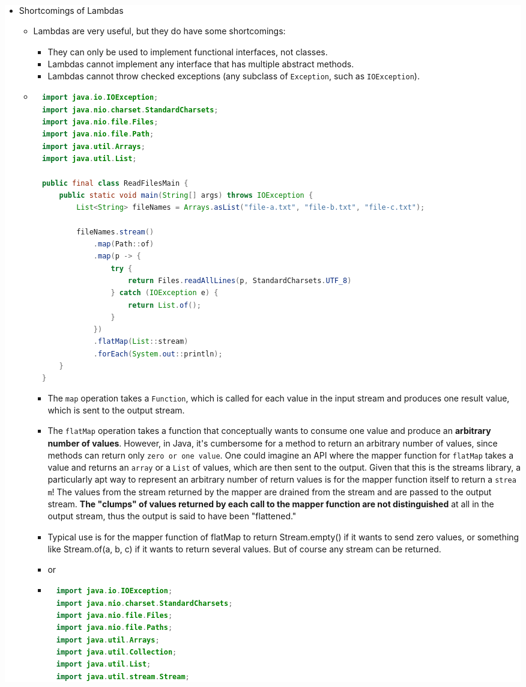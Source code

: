 
* Shortcomings of Lambdas
    * Lambdas are very useful, but they do have some shortcomings:

        * They can only be used to implement functional interfaces, not classes.
        * Lambdas cannot implement any interface that has multiple abstract methods.
        * Lambdas cannot throw checked exceptions (any subclass of `Exception`, such as `IOException`).

    * ```java
        import java.io.IOException;
        import java.nio.charset.StandardCharsets;
        import java.nio.file.Files;
        import java.nio.file.Path;
        import java.util.Arrays;
        import java.util.List;

        public final class ReadFilesMain {
            public static void main(String[] args) throws IOException {
                List<String> fileNames = Arrays.asList("file-a.txt", "file-b.txt", "file-c.txt");

                fileNames.stream()
                    .map(Path::of)
                    .map(p -> {
                        try {
                            return Files.readAllLines(p, StandardCharsets.UTF_8)
                        } catch (IOException e) {
                            return List.of();
                        }
                    })
                    .flatMap(List::stream)
                    .forEach(System.out::println);
            }
        }
        ```

        * The `map` operation takes a `Function`, which is called for each value in the input stream and produces one result value, which is sent to the output stream.

        * The `flatMap` operation takes a function that conceptually wants to consume one value and produce an **arbitrary number of values**. However, in Java, it's cumbersome for a method to return an arbitrary number of values, since methods can return only `zero or one value`. One could imagine an API where the mapper function for `flatMap` takes a value and returns an `array` or a `List` of values, which are then sent to the output. Given that this is the streams library, a particularly apt way to represent an arbitrary number of return values is for the mapper function itself to return a `stream`! The values from the stream returned by the mapper are drained from the stream and are passed to the output stream. **The "clumps" of values returned by each call to the mapper function are not distinguished** at all in the output stream, thus the output is said to have been "flattened."

        * Typical use is for the mapper function of flatMap to return Stream.empty() if it wants to send zero values, or something like Stream.of(a, b, c) if it wants to return several values. But of course any stream can be returned.

        * or

        * ```java
            import java.io.IOException;
            import java.nio.charset.StandardCharsets;
            import java.nio.file.Files;
            import java.nio.file.Paths;
            import java.util.Arrays;
            import java.util.Collection;
            import java.util.List;
            import java.util.stream.Stream;
